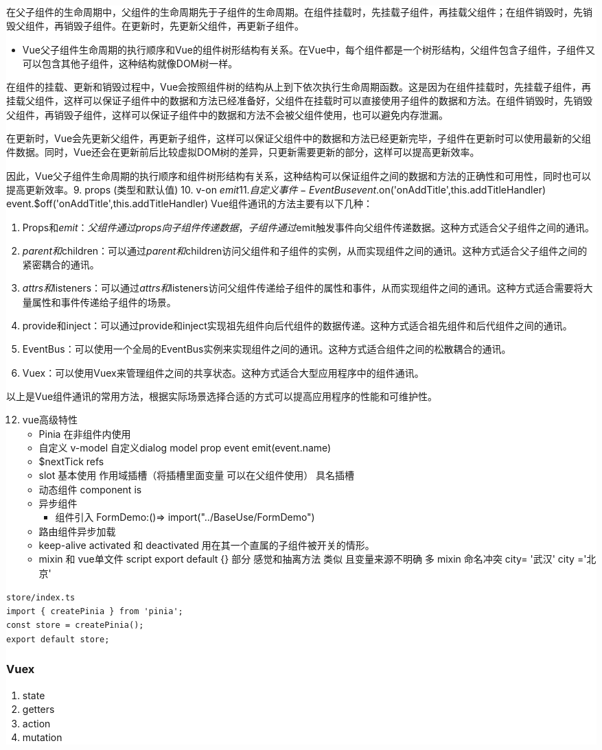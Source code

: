 在父子组件的生命周期中，父组件的生命周期先于子组件的生命周期。在组件挂载时，先挂载子组件，再挂载父组件；在组件销毁时，先销毁父组件，再销毁子组件。在更新时，先更新父组件，再更新子组件。

- Vue父子组件生命周期的执行顺序和Vue的组件树形结构有关系。在Vue中，每个组件都是一个树形结构，父组件包含子组件，子组件又可以包含其他子组件，这种结构就像DOM树一样。

在组件的挂载、更新和销毁过程中，Vue会按照组件树的结构从上到下依次执行生命周期函数。这是因为在组件挂载时，先挂载子组件，再挂载父组件，这样可以保证子组件中的数据和方法已经准备好，父组件在挂载时可以直接使用子组件的数据和方法。在组件销毁时，先销毁父组件，再销毁子组件，这样可以保证子组件中的数据和方法不会被父组件使用，也可以避免内存泄漏。

在更新时，Vue会先更新父组件，再更新子组件，这样可以保证父组件中的数据和方法已经更新完毕，子组件在更新时可以使用最新的父组件数据。同时，Vue还会在更新前后比较虚拟DOM树的差异，只更新需要更新的部分，这样可以提高更新效率。

因此，Vue父子组件生命周期的执行顺序和组件树形结构有关系，这种结构可以保证组件之间的数据和方法的正确性和可用性，同时也可以提高更新效率。9. props (类型和默认值) 10. v-on $emit
11. 自定义事件
    - EventBus event.$on('onAddTitle',this.addTitleHandler) event.$off('onAddTitle',this.addTitleHandler)
Vue组件通讯的方法主要有以下几种：

1. Props和$emit：父组件通过props向子组件传递数据，子组件通过$emit触发事件向父组件传递数据。这种方式适合父子组件之间的通讯。

2. $parent和$children：可以通过$parent和$children访问父组件和子组件的实例，从而实现组件之间的通讯。这种方式适合父子组件之间的紧密耦合的通讯。

3. $attrs和$listeners：可以通过$attrs和$listeners访问父组件传递给子组件的属性和事件，从而实现组件之间的通讯。这种方式适合需要将大量属性和事件传递给子组件的场景。

4. provide和inject：可以通过provide和inject实现祖先组件向后代组件的数据传递。这种方式适合祖先组件和后代组件之间的通讯。

5. EventBus：可以使用一个全局的EventBus实例来实现组件之间的通讯。这种方式适合组件之间的松散耦合的通讯。

6. Vuex：可以使用Vuex来管理组件之间的共享状态。这种方式适合大型应用程序中的组件通讯。

以上是Vue组件通讯的常用方法，根据实际场景选择合适的方式可以提高应用程序的性能和可维护性。

12. vue高级特性
    - Pinia 在非组件内使用
    - 自定义 v-model 自定义dialog model prop event emit(event.name)
    - $nextTick refs
    - slot 基本使用 作用域插槽（将插槽里面变量 可以在父组件使用） 具名插槽
    - 动态组件 component is
    - 异步组件
      - 组件引入 FormDemo:()=> import("../BaseUse/FormDemo")
    - 路由组件异步加载
    - keep-alive activated 和 deactivated 用在其一个直属的子组件被开关的情形。
    - mixin 和 vue单文件 script export default {} 部分 感觉和抽离方法 类似 且变量来源不明确 多 mixin 命名冲突 city= '武汉' city ='北京'

```
store/index.ts
import { createPinia } from 'pinia';
const store = createPinia();
export default store;

```

### Vuex

1. state
2. getters
3. action
4. mutation
